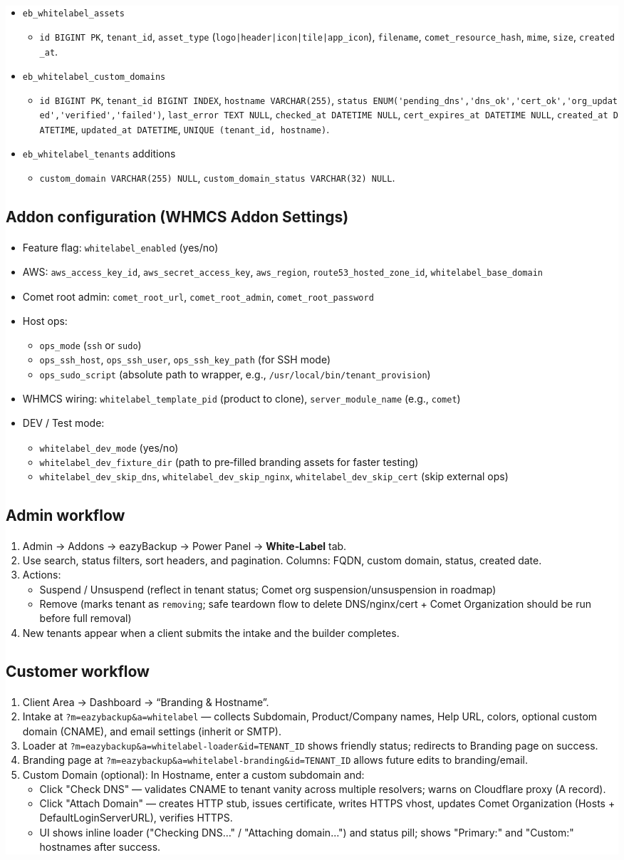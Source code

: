- `eb_whitelabel_assets`
  - `id BIGINT PK`, `tenant_id`, `asset_type` (`logo|header|icon|tile|app_icon`), `filename`, `comet_resource_hash`, `mime`, `size`, `created_at`.

- `eb_whitelabel_custom_domains`
  - `id BIGINT PK`, `tenant_id BIGINT INDEX`, `hostname VARCHAR(255)`, `status ENUM('pending_dns','dns_ok','cert_ok','org_updated','verified','failed')`, `last_error TEXT NULL`, `checked_at DATETIME NULL`, `cert_expires_at DATETIME NULL`, `created_at DATETIME`, `updated_at DATETIME`, `UNIQUE (tenant_id, hostname)`.

- `eb_whitelabel_tenants` additions
  - `custom_domain VARCHAR(255) NULL`, `custom_domain_status VARCHAR(32) NULL`.

## Addon configuration (WHMCS Addon Settings)

- Feature flag: `whitelabel_enabled` (yes/no)

- AWS: `aws_access_key_id`, `aws_secret_access_key`, `aws_region`, `route53_hosted_zone_id`, `whitelabel_base_domain`

- Comet root admin: `comet_root_url`, `comet_root_admin`, `comet_root_password`

- Host ops:
  - `ops_mode` (`ssh` or `sudo`)
  - `ops_ssh_host`, `ops_ssh_user`, `ops_ssh_key_path` (for SSH mode)
  - `ops_sudo_script` (absolute path to wrapper, e.g., `/usr/local/bin/tenant_provision`)

- WHMCS wiring: `whitelabel_template_pid` (product to clone), `server_module_name` (e.g., `comet`)

- DEV / Test mode:
  - `whitelabel_dev_mode` (yes/no)
  - `whitelabel_dev_fixture_dir` (path to pre‑filled branding assets for faster testing)
  - `whitelabel_dev_skip_dns`, `whitelabel_dev_skip_nginx`, `whitelabel_dev_skip_cert` (skip external ops)

## Admin workflow

1) Admin → Addons → eazyBackup → Power Panel → **White‑Label** tab.
2) Use search, status filters, sort headers, and pagination. Columns: FQDN, custom domain, status, created date.
3) Actions:
   - Suspend / Unsuspend (reflect in tenant status; Comet org suspension/unsuspension in roadmap)
   - Remove (marks tenant as `removing`; safe teardown flow to delete DNS/nginx/cert + Comet Organization should be run before full removal)
4) New tenants appear when a client submits the intake and the builder completes.

## Customer workflow

1) Client Area → Dashboard → “Branding & Hostname”.
2) Intake at `?m=eazybackup&a=whitelabel` — collects Subdomain, Product/Company names, Help URL, colors, optional custom domain (CNAME), and email settings (inherit or SMTP).
3) Loader at `?m=eazybackup&a=whitelabel-loader&id=TENANT_ID` shows friendly status; redirects to Branding page on success.
4) Branding page at `?m=eazybackup&a=whitelabel-branding&id=TENANT_ID` allows future edits to branding/email.
5) Custom Domain (optional): In Hostname, enter a custom subdomain and:
   - Click "Check DNS" — validates CNAME to tenant vanity across multiple resolvers; warns on Cloudflare proxy (A record).
   - Click "Attach Domain" — creates HTTP stub, issues certificate, writes HTTPS vhost, updates Comet Organization (Hosts + DefaultLoginServerURL), verifies HTTPS.
   - UI shows inline loader ("Checking DNS…" / "Attaching domain…") and status pill; shows "Primary:" and "Custom:" hostnames after success.
